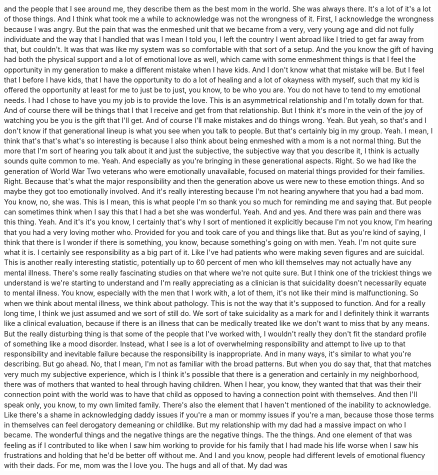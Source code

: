 and the people that I see around me, they describe them as the best mom in the world. She was always there. It's a lot of it's a lot of those things. And I think what took me a while to acknowledge was not the wrongness of it. First, I acknowledge the wrongness because I was angry. But the pain that was the enmeshed unit that we became from a very, very young age and did not fully individuate and the way that I handled that was I mean I told you, I left the country I went abroad like I tried to get far away from that, but couldn't. It was that was like my system was so comfortable with that sort of a setup. And the you know the gift of having had both the physical support and a lot of emotional love as well, which came with some enmeshment things is that I feel the opportunity in my generation to make a different mistake when I have kids. And I don't know what that mistake will be. But I feel that I before I have kids, that I have the opportunity to do a lot of healing and a lot of okayness with myself, such that my kid is offered the opportunity at least for me to just be to just, you know, to be who you are. You do not have to tend to my emotional needs. I had I chose to have you my job is to provide the love. This is an asymmetrical relationship and I'm totally down for that. And of course there will be things that I that I receive and get from that relationship. But I think it's more in the vein of the joy of watching you be you is the gift that I'll get. And of course I'll make mistakes and do things wrong. Yeah. But yeah, so that's and I don't know if that generational lineup is what you see when you talk to people. But that's certainly big in my group. Yeah. I mean, I think that's that's what's so interesting is because I also think about being enmeshed with a mom is a not normal thing. But the more that I'm sort of hearing you talk about it and just the subjective, the subjective way that you describe it, I think is actually sounds quite common to me. Yeah. And especially as you're bringing in these generational aspects. Right. So we had like the generation of World War Two veterans who were emotionally unavailable, focused on material things provided for their families. Right. Because that's what the major responsibility and then the generation above us were new to these emotion things. And so maybe they got too emotionally involved. And it's really interesting because I'm not hearing anywhere that you had a bad mom. You know, no, she was. This is I mean, this is what people I'm so thank you so much for reminding me and saying that. But people can sometimes think when I say this that I had a bet she was wonderful. Yeah. And and yes. And there was pain and there was this thing. Yeah. And it's it's you know, I certainly that's why I sort of mentioned it explicitly because I'm not you know, I'm hearing that you had a very loving mother who. Provided for you and took care of you and things like that. But as you're kind of saying, I think that there is I wonder if there is something, you know, because something's going on with men. Yeah. I'm not quite sure what it is. I certainly see responsibility as a big part of it. Like I've had patients who were making seven figures and are suicidal. This is another really interesting statistic, potentially up to 60 percent of men who kill themselves may not actually have any mental illness. There's some really fascinating studies on that where we're not quite sure. But I think one of the trickiest things we understand is we're starting to understand and I'm really appreciating as a clinician is that suicidality doesn't necessarily equate to mental illness. You know, especially with the men that I work with, a lot of them, it's not like their mind is malfunctioning. So when we think about mental illness, we think about pathology. This is not the way that it's supposed to function. And for a really long time, I think we just assumed and we sort of still do. We sort of take suicidality as a mark for and I definitely think it warrants like a clinical evaluation, because if there is an illness that can be medically treated like we don't want to miss that by any means. But the really disturbing thing is that some of the people that I've worked with, I wouldn't really they don't fit the standard profile of something like a mood disorder. Instead, what I see is a lot of overwhelming responsibility and attempt to live up to that responsibility and inevitable failure because the responsibility is inappropriate. And in many ways, it's similar to what you're describing. But go ahead. No, that I mean, I'm not as familiar with the broad patterns. But when you do say that, that that matches very much my subjective experience, which is I think it's possible that there is a generation and certainly in my neighborhood, there was of mothers that wanted to heal through having children. When I hear, you know, they wanted that that was their their connection point with the world was to have that child as opposed to having a connection point with themselves. And then I'll speak only, you know, to my own limited family. There's also the element that I haven't mentioned of the inability to acknowledge. Like there's a shame in acknowledging daddy issues if you're a man or mommy issues if you're a man, because those those terms in themselves can feel derogatory demeaning or childlike. But my relationship with my dad had a massive impact on who I became. The wonderful things and the negative things are the negative things. The the things. And one element of that was feeling as if I contributed to like when I saw him working to provide for his family that I had made his life worse when I saw his frustrations and holding that he'd be better off without me. And I and you know, people had different levels of emotional fluency with their dads. For me, mom was the I love you. The hugs and all of that. My dad was